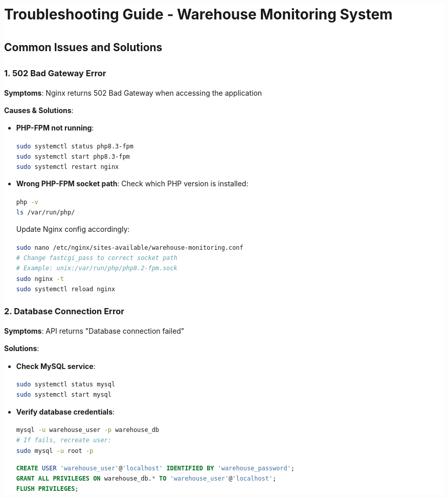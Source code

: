 # Troubleshooting Guide - Warehouse Monitoring System

## Common Issues and Solutions

### 1. 502 Bad Gateway Error

**Symptoms**: Nginx returns 502 Bad Gateway when accessing the application

**Causes & Solutions**:
- **PHP-FPM not running**:
  ```bash
  sudo systemctl status php8.3-fpm
  sudo systemctl start php8.3-fpm
  sudo systemctl restart nginx
  ```

- **Wrong PHP-FPM socket path**:
  Check which PHP version is installed:
  ```bash
  php -v
  ls /var/run/php/
  ```
  
  Update Nginx config accordingly:
  ```bash
  sudo nano /etc/nginx/sites-available/warehouse-monitoring.conf
  # Change fastcgi_pass to correct socket path
  # Example: unix:/var/run/php/php8.2-fpm.sock
  sudo nginx -t
  sudo systemctl reload nginx
  ```

### 2. Database Connection Error

**Symptoms**: API returns "Database connection failed"

**Solutions**:
- **Check MySQL service**:
  ```bash
  sudo systemctl status mysql
  sudo systemctl start mysql
  ```

- **Verify database credentials**:
  ```bash
  mysql -u warehouse_user -p warehouse_db
  # If fails, recreate user:
  sudo mysql -u root -p
  ```
  ```sql
  CREATE USER 'warehouse_user'@'localhost' IDENTIFIED BY 'warehouse_password';
  GRANT ALL PRIVILEGES ON warehouse_db.* TO 'warehouse_user'@'localhost';
  FLUSH PRIVILEGES;
  ```
